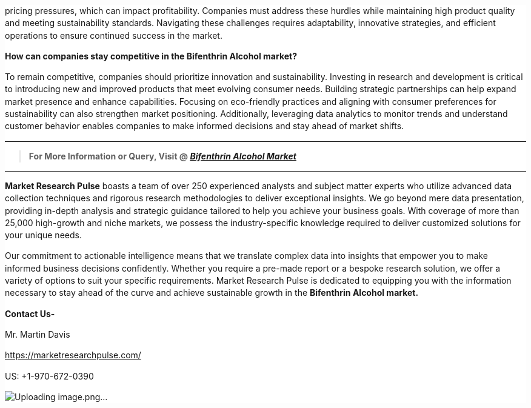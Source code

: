 pricing pressures, which can impact profitability. Companies must address these hurdles while maintaining high product quality and meeting sustainability standards. Navigating these challenges requires adaptability, innovative strategies, and efficient operations to ensure continued success in the market.</p><p><strong>How can companies stay competitive in the Bifenthrin Alcohol market?</strong></p><p>To remain competitive, companies should prioritize innovation and sustainability. Investing in research and development is critical to introducing new and improved products that meet evolving consumer needs. Building strategic partnerships can help expand market presence and enhance capabilities. Focusing on eco-friendly practices and aligning with consumer preferences for sustainability can also strengthen market positioning. Additionally, leveraging data analytics to monitor trends and understand customer behavior enables companies to make informed decisions and stay ahead of market shifts.</p><hr /><blockquote><p><strong>For More Information or Query, Visit @&nbsp;<em><a href="https://marketresearchpulse.com/report/72301/bifenthrin-alcohol-market?utm_source=Linkedin&utm_medium=0116">Bifenthrin Alcohol Market</a></em></strong></p></blockquote><hr /><p><strong>Market Research Pulse</strong> boasts a team of over 250 experienced analysts and subject matter experts who utilize advanced data collection techniques and rigorous research methodologies to deliver exceptional insights. We go beyond mere data presentation, providing in-depth analysis and strategic guidance tailored to help you achieve your business goals. With coverage of more than 25,000 high-growth and niche markets, we possess the industry-specific knowledge required to deliver customized solutions for your unique needs.</p><p>Our commitment to actionable intelligence means that we translate complex data into insights that empower you to make informed business decisions confidently. Whether you require a pre-made report or a bespoke research solution, we offer a variety of options to suit your specific requirements. Market Research Pulse is dedicated to equipping you with the information necessary to stay ahead of the curve and achieve sustainable growth in the <strong>Bifenthrin Alcohol market.</strong></p><p><strong>Contact Us-</strong></p><p>Mr. Martin Davis</p><p>https://marketresearchpulse.com/</p><p>US: +1-970-672-0390</p>
![Uploading image.png…]()
